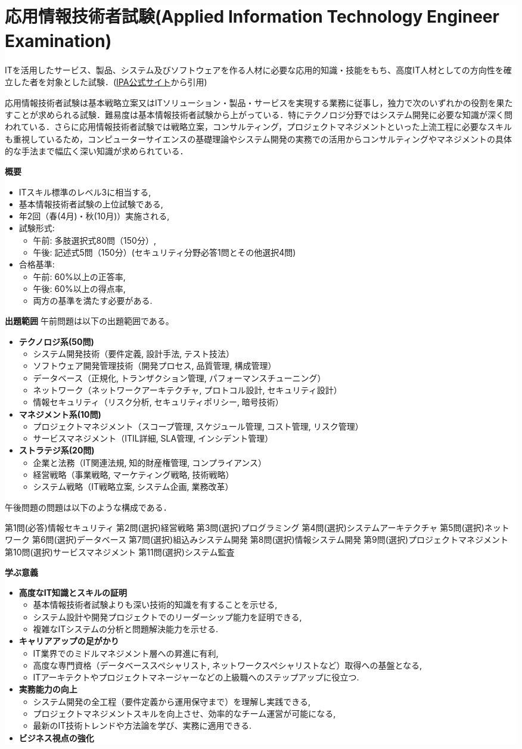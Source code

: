 # 応用情報技術者試験(Applied Information Technology Engineer Examination)
ITを活用したサービス、製品、システム及びソフトウェアを作る人材に必要な応用的知識・技能をもち、高度IT人材としての方向性を確立した者を対象とした試験．([IPA公式サイト](https://www.ipa.go.jp/shiken/kubun/ap.html)から引用)

応用情報技術者試験は基本戦略立案又はITソリューション・製品・サービスを実現する業務に従事し，独力で次のいずれかの役割を果たすことが求められる試験．難易度は基本情報技術者試験から上がっている．特にテクノロジ分野ではシステム開発に必要な知識が深く問われている．さらに応用情報技術者試験では戦略立案，コンサルティング，プロジェクトマネジメントといった上流工程に必要なスキルも重視しているため，コンピューターサイエンスの基礎理論やシステム開発の実務での活用からコンサルティングやマネジメントの具体的な手法まで幅広く深い知識が求められている．

**概要**
   - ITスキル標準のレベル3に相当する,
   - 基本情報技術者試験の上位試験である,
   - 年2回（春(4月)・秋(10月)）実施される,
   - 試験形式:
     - 午前: 多肢選択式80問（150分）,
     - 午後: 記述式5問（150分）(セキュリティ分野必答1問とその他選択4問)
   - 合格基準:
     - 午前: 60%以上の正答率,
     - 午後: 60%以上の得点率,
     - 両方の基準を満たす必要がある.

**出題範囲**
午前問題は以下の出題範囲である。
   - **テクノロジ系(50問)**
     - システム開発技術（要件定義, 設計手法, テスト技法）
     - ソフトウェア開発管理技術（開発プロセス, 品質管理, 構成管理）
     - データベース（正規化, トランザクション管理, パフォーマンスチューニング）
     - ネットワーク（ネットワークアーキテクチャ, プロトコル設計, セキュリティ設計）
     - 情報セキュリティ（リスク分析, セキュリティポリシー, 暗号技術）
   - **マネジメント系(10問)**
     - プロジェクトマネジメント（スコープ管理, スケジュール管理, コスト管理, リスク管理）
     - サービスマネジメント（ITIL詳細, SLA管理, インシデント管理）
   - **ストラテジ系(20問)**
     - 企業と法務（IT関連法規, 知的財産権管理, コンプライアンス）
     - 経営戦略（事業戦略, マーケティング戦略, 技術戦略）
     - システム戦略（IT戦略立案, システム企画, 業務改革）

午後問題の問題は以下のような構成である．

第1問(必答)情報セキュリティ
第2問(選択)経営戦略
第3問(選択)プログラミング
第4問(選択)システムアーキテクチャ
第5問(選択)ネットワーク
第6問(選択)データベース
第7問(選択)組込みシステム開発
第8問(選択)情報システム開発
第9問(選択)プロジェクトマネジメント
第10問(選択)サービスマネジメント
第11問(選択)システム監査

**学ぶ意義**
   - **高度なIT知識とスキルの証明**
     - 基本情報技術者試験よりも深い技術的知識を有することを示せる,
     - システム設計や開発プロジェクトでのリーダーシップ能力を証明できる,
     - 複雑なITシステムの分析と問題解決能力を示せる.
   - **キャリアアップの足がかり**
     - IT業界でのミドルマネジメント層への昇進に有利,
     - 高度な専門資格（データベーススペシャリスト, ネットワークスペシャリストなど）取得への基盤となる,
     - ITアーキテクトやプロジェクトマネージャーなどの上級職へのステップアップに役立つ.
   - **実務能力の向上**
     - システム開発の全工程（要件定義から運用保守まで）を理解し実践できる,
     - プロジェクトマネジメントスキルを向上させ、効率的なチーム運営が可能になる,
     - 最新のIT技術トレンドや方法論を学び、実務に適用できる.
   - **ビジネス視点の強化**